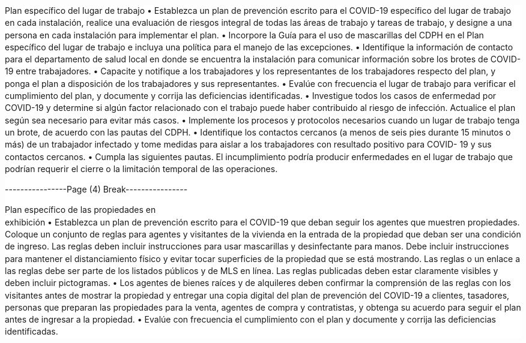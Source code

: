  
Plan específico del lugar de trabajo 
• Establezca un plan de prevención escrito para el COVID-19 específico 
del lugar de trabajo en cada instalación, realice una evaluación de 
riesgos integral de todas las áreas de trabajo y tareas de trabajo, y 
designe a una persona en cada instalación para implementar el plan. 
• Incorpore la Guía para el uso de mascarillas del CDPH en el Plan 
específico del lugar de trabajo e incluya una política para el manejo 
de las excepciones. 
• Identifique la información de contacto para el departamento de 
salud local en donde se encuentra la instalación para comunicar 
información sobre los brotes de COVID-19 entre trabajadores. 
• Capacite y notifique a los trabajadores y los representantes de los 
trabajadores respecto del plan, y ponga el plan a disposición de los 
trabajadores y sus representantes. 
• Evalúe con frecuencia el lugar de trabajo para verificar el 
cumplimiento del plan, y documente y corrija las deficiencias 
identificadas. 
• Investigue todos los casos de enfermedad por COVID-19 y determine 
si algún factor relacionado con el trabajo puede haber contribuido 
al riesgo de infección. Actualice el plan según sea necesario para 
evitar más casos. 
• Implemente los procesos y protocolos necesarios cuando un lugar 
de trabajo tenga un brote, de acuerdo con las pautas del CDPH. 
• Identifique los contactos cercanos (a menos de seis pies durante 
15 minutos o más) de un trabajador infectado y tome medidas 
para aislar a los trabajadores con resultado positivo para COVID-
19 y sus contactos cercanos. 
• Cumpla las siguientes pautas. El incumplimiento podría producir 
enfermedades en el lugar de trabajo que podrían requerir el cierre o la 
limitación temporal de las operaciones. 
 
 
 
 
 
 
 
----------------Page (4) Break----------------
                                                                    
 
Plan específico de las propiedades en  
exhibición 
• Establezca un plan de prevención escrito para el COVID-19 que deban 
seguir los agentes que muestren propiedades. Coloque un conjunto de 
reglas para agentes y visitantes de la vivienda en la entrada de la 
propiedad que deban ser una condición de ingreso. Las reglas deben 
incluir instrucciones para usar mascarillas y desinfectante para manos. 
Debe incluir instrucciones para mantener el distanciamiento físico y 
evitar tocar superficies de la propiedad que se está mostrando. Las 
reglas o un enlace a las reglas debe ser parte de los listados públicos y 
de MLS en línea. Las reglas publicadas deben estar claramente visibles 
y deben incluir pictogramas. 
• Los agentes de bienes raíces y de alquileres deben confirmar la 
comprensión de las reglas con los visitantes antes de mostrar la 
propiedad y entregar una copia digital del plan de prevención del 
COVID-19 a clientes, tasadores, personas que preparan las propiedades 
para la venta, agentes de compra y contratistas, y obtenga su acuerdo 
para seguir el plan antes de ingresar a la propiedad. 
• Evalúe con frecuencia el cumplimiento con el plan y documente y 
corrija las deficiencias identificadas. 
 